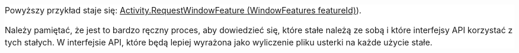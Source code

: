 Powyższy przykład staje się: [Activity.RequestWindowFeature (WindowFeatures featureId)](https://developer.xamarin.com/api/member/Android.App.Activity.RequestWindowFeature/p/Android.Views.WindowFeatures/)).

Należy pamiętać, że jest to bardzo ręczny proces, aby dowiedzieć się, które stałe należą ze sobą i które interfejsy API korzystać z tych stałych. W interfejsie API, które będą lepiej wyrażona jako wyliczenie pliku usterki na każde użycie stałe.
